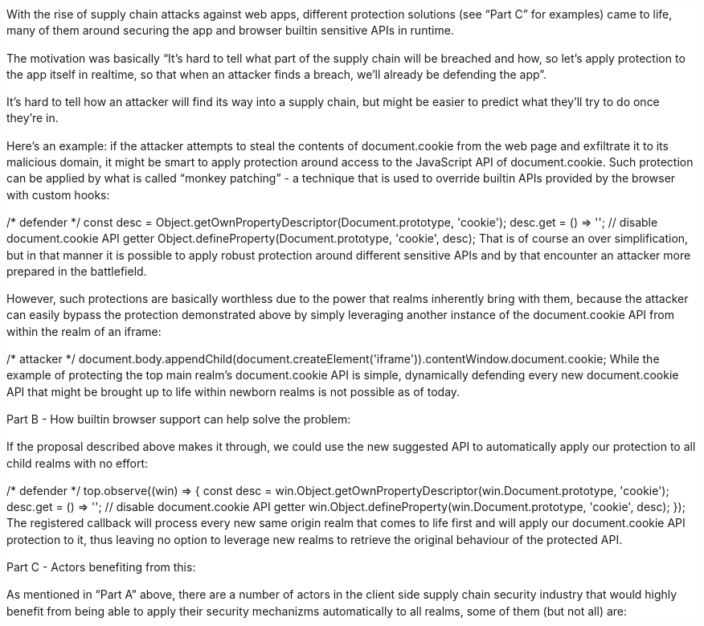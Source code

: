 With the rise of supply chain attacks against web apps, different protection solutions (see “Part C” for examples) came to life, many of them around securing the app and browser builtin sensitive APIs in runtime.

The motivation was basically “It’s hard to tell what part of the supply chain will be breached and how, so let’s apply protection to the app itself in realtime, so that when an attacker finds a breach, we’ll already be defending the app”.

It’s hard to tell how an attacker will find its way into a supply chain, but might be easier to predict what they’ll try to do once they’re in.

Here’s an example: if the attacker attempts to steal the contents of document.cookie from the web page and exfiltrate it to its malicious domain, it might be smart to apply protection around access to the JavaScript API of document.cookie. Such protection can be applied by what is called “monkey patching” - a technique that is used to override builtin APIs provided by the browser with custom hooks:

/* defender */
const desc = Object.getOwnPropertyDescriptor(Document.prototype, 'cookie');
desc.get = () => ''; // disable document.cookie API getter
Object.defineProperty(Document.prototype, 'cookie', desc);
That is of course an over simplification, but in that manner it is possible to apply robust protection around different sensitive APIs and by that encounter an attacker more prepared in the battlefield.

However, such protections are basically worthless due to the power that realms inherently bring with them, because the attacker can easily bypass the protection demonstrated above by simply leveraging another instance of the document.cookie API from within the realm of an iframe:

/* attacker */
document.body.appendChild(document.createElement('iframe')).contentWindow.document.cookie;
While the example of protecting the top main realm’s document.cookie API is simple, dynamically defending every new document.cookie API that might be brought up to life within newborn realms is not possible as of today.

Part B - How builtin browser support can help solve the problem:

If the proposal described above makes it through, we could use the new suggested API to automatically apply our protection to all child realms with no effort:

/* defender */
top.observe((win) => {
    const desc = win.Object.getOwnPropertyDescriptor(win.Document.prototype, 'cookie');
    desc.get = () => ''; // disable document.cookie API getter
    win.Object.defineProperty(win.Document.prototype, 'cookie', desc);
});
The registered callback will process every new same origin realm that comes to life first and will apply our document.cookie API protection to it, thus leaving no option to leverage new realms to retrieve the original behaviour of the protected API.

Part C - Actors benefiting from this:

As mentioned in “Part A” above, there are a number of actors in the client side supply chain security industry that would highly benefit from being able to apply their security mechanizms automatically to all realms, some of them (but not all) are:
